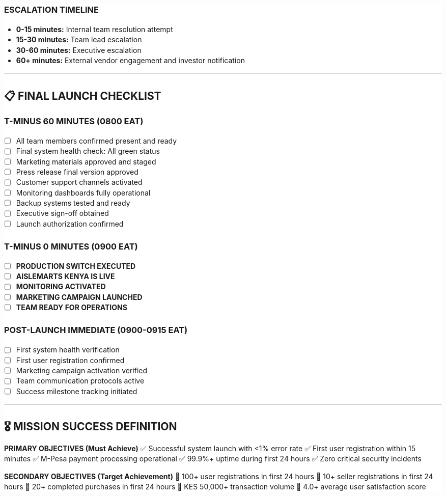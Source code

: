 ### ESCALATION TIMELINE
- **0-15 minutes:** Internal team resolution attempt
- **15-30 minutes:** Team lead escalation
- **30-60 minutes:** Executive escalation
- **60+ minutes:** External vendor engagement and investor notification

---

## 📋 FINAL LAUNCH CHECKLIST

### T-MINUS 60 MINUTES (0800 EAT)
- [ ] All team members confirmed present and ready
- [ ] Final system health check: All green status
- [ ] Marketing materials approved and staged
- [ ] Press release final version approved
- [ ] Customer support channels activated
- [ ] Monitoring dashboards fully operational
- [ ] Backup systems tested and ready
- [ ] Executive sign-off obtained
- [ ] Launch authorization confirmed

### T-MINUS 0 MINUTES (0900 EAT)
- [ ] **PRODUCTION SWITCH EXECUTED**
- [ ] **AISLEMARTS KENYA IS LIVE**
- [ ] **MONITORING ACTIVATED**
- [ ] **MARKETING CAMPAIGN LAUNCHED**
- [ ] **TEAM READY FOR OPERATIONS**

### POST-LAUNCH IMMEDIATE (0900-0915 EAT)
- [ ] First system health verification
- [ ] First user registration confirmed
- [ ] Marketing campaign activation verified
- [ ] Team communication protocols active
- [ ] Success milestone tracking initiated

---

## 🎖️ MISSION SUCCESS DEFINITION

**PRIMARY OBJECTIVES (Must Achieve)**
✅ Successful system launch with <1% error rate
✅ First user registration within 15 minutes
✅ M-Pesa payment processing operational
✅ 99.9%+ uptime during first 24 hours
✅ Zero critical security incidents

**SECONDARY OBJECTIVES (Target Achievement)**
🎯 100+ user registrations in first 24 hours
🎯 10+ seller registrations in first 24 hours
🎯 20+ completed purchases in first 24 hours
🎯 KES 50,000+ transaction volume
🎯 4.0+ average user satisfaction score
